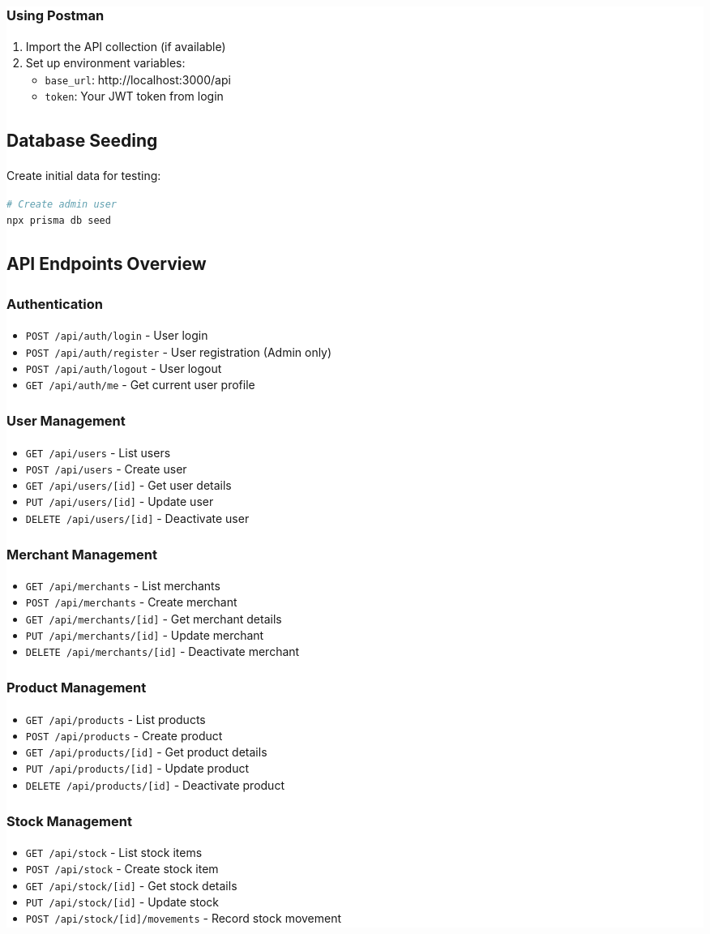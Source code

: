 ### Using Postman

1. Import the API collection (if available)
2. Set up environment variables:
   - `base_url`: http://localhost:3000/api
   - `token`: Your JWT token from login

## Database Seeding

Create initial data for testing:

```bash
# Create admin user
npx prisma db seed
```

## API Endpoints Overview

### Authentication
- `POST /api/auth/login` - User login
- `POST /api/auth/register` - User registration (Admin only)
- `POST /api/auth/logout` - User logout
- `GET /api/auth/me` - Get current user profile

### User Management
- `GET /api/users` - List users
- `POST /api/users` - Create user
- `GET /api/users/[id]` - Get user details
- `PUT /api/users/[id]` - Update user
- `DELETE /api/users/[id]` - Deactivate user

### Merchant Management
- `GET /api/merchants` - List merchants
- `POST /api/merchants` - Create merchant
- `GET /api/merchants/[id]` - Get merchant details
- `PUT /api/merchants/[id]` - Update merchant
- `DELETE /api/merchants/[id]` - Deactivate merchant

### Product Management
- `GET /api/products` - List products
- `POST /api/products` - Create product
- `GET /api/products/[id]` - Get product details
- `PUT /api/products/[id]` - Update product
- `DELETE /api/products/[id]` - Deactivate product

### Stock Management
- `GET /api/stock` - List stock items
- `POST /api/stock` - Create stock item
- `GET /api/stock/[id]` - Get stock details
- `PUT /api/stock/[id]` - Update stock
- `POST /api/stock/[id]/movements` - Record stock movement
